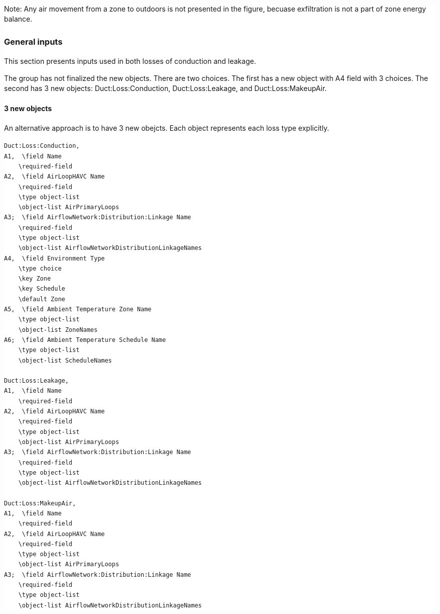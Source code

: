 Note: Any air movement from a zone to outdoors is not presented in the figure, becuase exfiltration is not a part of zone energy balance.

### General inputs ###

This section presents inputs used in both losses of conduction and leakage.

The group has not finalized the new objects. There are two choices. The first has a new object with A4 field with 3 choices. The second has 3 new objects: Duct:Loss:Conduction, Duct:Loss:Leakage, and Duct:Loss:MakeupAir.

#### 3 new objects ####

An alternative approach is to have 3 new obejcts. Each object represents each loss type explicitly. 

	Duct:Loss:Conduction,
   	A1,  \field Name
        \required-field
   	A2,  \field AirLoopHAVC Name
        \required-field
        \type object-list
        \object-list AirPrimaryLoops
   	A3;  \field AirflowNetwork:Distribution:Linkage Name
        \required-field
        \type object-list
        \object-list AirflowNetworkDistributionLinkageNames
    A4,  \field Environment Type
        \type choice
        \key Zone
        \key Schedule
        \default Zone
   	A5,  \field Ambient Temperature Zone Name
        \type object-list
        \object-list ZoneNames
   	A6;  \field Ambient Temperature Schedule Name
        \type object-list
        \object-list ScheduleNames

	Duct:Loss:Leakage,
   	A1,  \field Name
        \required-field
   	A2,  \field AirLoopHAVC Name
        \required-field
        \type object-list
        \object-list AirPrimaryLoops
   	A3;  \field AirflowNetwork:Distribution:Linkage Name
        \required-field
        \type object-list
        \object-list AirflowNetworkDistributionLinkageNames

	Duct:Loss:MakeupAir,
   	A1,  \field Name
        \required-field
   	A2,  \field AirLoopHAVC Name
        \required-field
        \type object-list
        \object-list AirPrimaryLoops
   	A3;  \field AirflowNetwork:Distribution:Linkage Name
        \required-field
        \type object-list
        \object-list AirflowNetworkDistributionLinkageNames
 